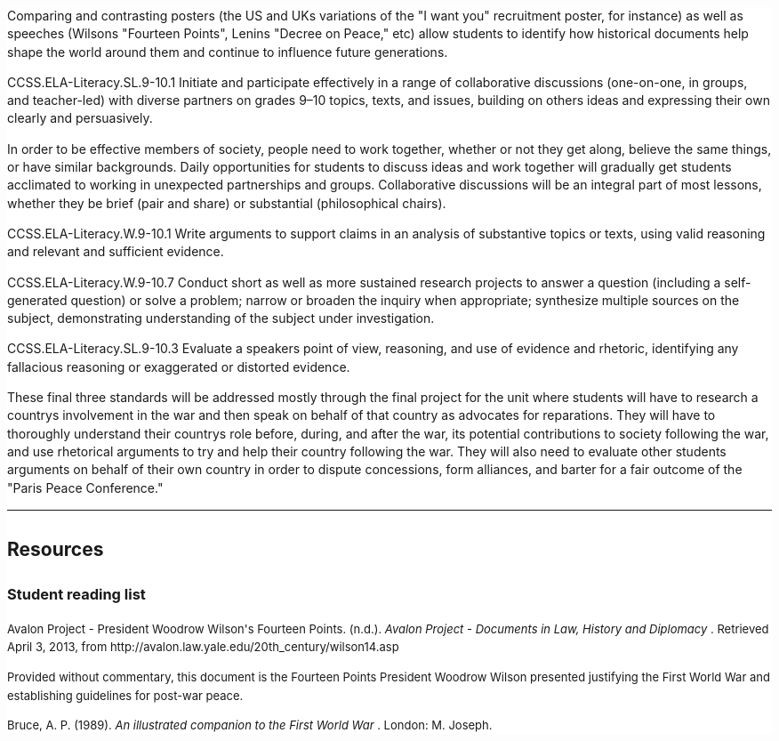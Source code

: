 Comparing and contrasting posters (the US and UKs variations of the "I want you" recruitment poster, for instance) as well as speeches (Wilsons "Fourteen Points", Lenins "Decree on Peace," etc) allow students to identify how historical documents help shape the world around them and continue to influence future generations.
</p>
<p>
CCSS.ELA-Literacy.SL.9-10.1 Initiate and participate effectively in a range of collaborative discussions (one-on-one, in groups, and teacher-led) with diverse partners on grades 9–10 topics, texts, and issues, building on others ideas and expressing their own clearly and persuasively.
</p>
<p>
In order to be effective members of society, people need to work together, whether or not they get along, believe the same things, or have similar backgrounds. Daily opportunities for students to discuss ideas and work together will gradually get students acclimated to working in unexpected partnerships and groups. Collaborative discussions will be an integral part of most lessons, whether they be brief (pair and share) or substantial (philosophical chairs).
</p>
<p>
CCSS.ELA-Literacy.W.9-10.1 Write arguments to support claims in an analysis of substantive topics or texts, using valid reasoning and relevant and sufficient evidence.
</p>
<p>
CCSS.ELA-Literacy.W.9-10.7 Conduct short as well as more sustained research projects to answer a question (including a self-generated question) or solve a problem; narrow or broaden the inquiry when appropriate; synthesize multiple sources on the subject, demonstrating understanding of the subject under investigation.
</p>
<p>
CCSS.ELA-Literacy.SL.9-10.3 Evaluate a speakers point of view, reasoning, and use of evidence and rhetoric, identifying any fallacious reasoning or exaggerated or distorted evidence.
</p>
<p>
These final three standards will be addressed mostly through the final project for the unit where students will have to research a countrys involvement in the war and then speak on behalf of that country as advocates for reparations. They will have to thoroughly understand their countrys role before, during, and after the war, its potential contributions to society following the war, and use rhetorical arguments to try and help their country following the war. They will also need to evaluate other students arguments on behalf of their own country in order to dispute concessions, form alliances, and barter for a fair outcome of the "Paris Peace Conference."
</p>
<hr/>
<h2>
Resources
</h2>
<h3>
Student reading list
</h3>
<p>
<font size="-1">
Avalon Project - President Woodrow Wilson's Fourteen Points. (n.d.).
<i>
Avalon Project - Documents in Law, History and Diplomacy
</i>
. Retrieved April 3, 2013, from http://avalon.law.yale.edu/20th_century/wilson14.asp
<p>
Provided without commentary, this document is the Fourteen Points President Woodrow Wilson presented justifying the First World War and establishing guidelines for post-war peace.
</p>
<p>
Bruce, A. P. (1989).
<i>
An illustrated companion to the First World War
</i>
. London: M. Joseph.